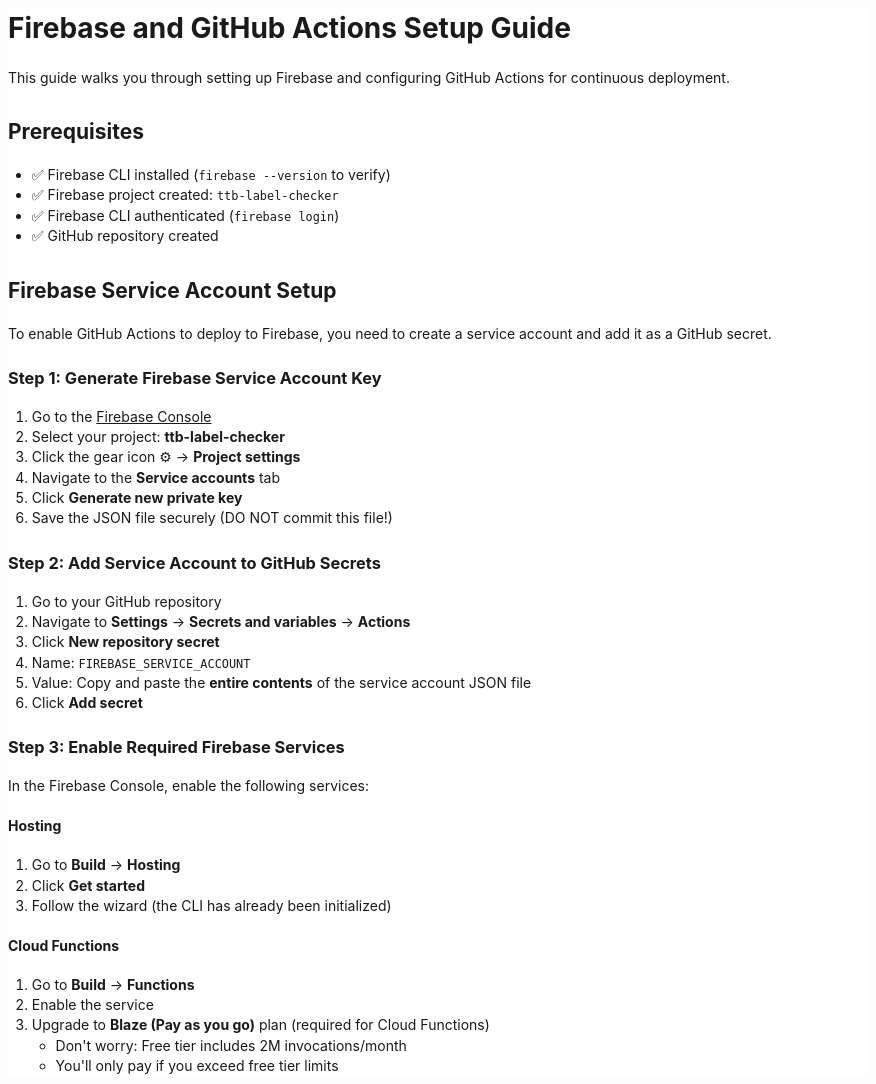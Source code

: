 # Firebase and GitHub Actions Setup Guide

This guide walks you through setting up Firebase and configuring GitHub Actions for continuous deployment.

## Prerequisites

- ✅ Firebase CLI installed (`firebase --version` to verify)
- ✅ Firebase project created: `ttb-label-checker`
- ✅ Firebase CLI authenticated (`firebase login`)
- ✅ GitHub repository created

## Firebase Service Account Setup

To enable GitHub Actions to deploy to Firebase, you need to create a service account and add it as a GitHub secret.

### Step 1: Generate Firebase Service Account Key

1. Go to the [Firebase Console](https://console.firebase.google.com/)
2. Select your project: **ttb-label-checker**
3. Click the gear icon ⚙️ → **Project settings**
4. Navigate to the **Service accounts** tab
5. Click **Generate new private key**
6. Save the JSON file securely (DO NOT commit this file!)

### Step 2: Add Service Account to GitHub Secrets

1. Go to your GitHub repository
2. Navigate to **Settings** → **Secrets and variables** → **Actions**
3. Click **New repository secret**
4. Name: `FIREBASE_SERVICE_ACCOUNT`
5. Value: Copy and paste the **entire contents** of the service account JSON file
6. Click **Add secret**

### Step 3: Enable Required Firebase Services

In the Firebase Console, enable the following services:

#### Hosting
1. Go to **Build** → **Hosting**
2. Click **Get started**
3. Follow the wizard (the CLI has already been initialized)

#### Cloud Functions
1. Go to **Build** → **Functions**
2. Enable the service
3. Upgrade to **Blaze (Pay as you go)** plan (required for Cloud Functions)
   - Don't worry: Free tier includes 2M invocations/month
   - You'll only pay if you exceed free tier limits
